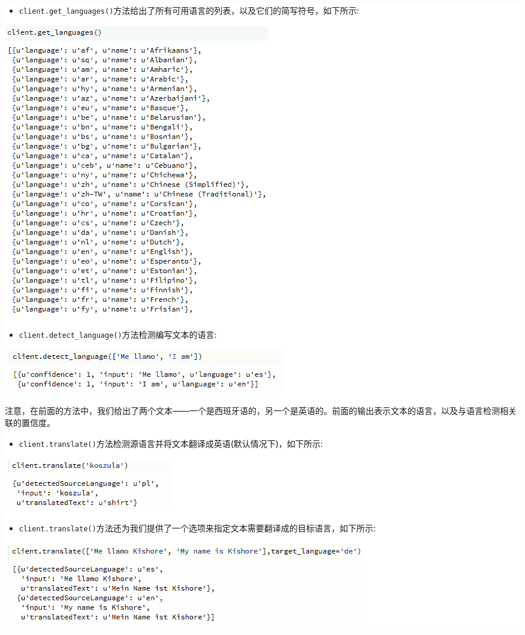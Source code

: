 *   `client.get_languages()`方法给出了所有可用语言的列表，以及它们的简写符号，如下所示:

![](img/fff7307a-0a48-4a08-ae02-46c9dffce6fc.png)

*   `client.detect_language()`方法检测编写文本的语言:

![](img/da018e49-6ab0-40a0-a710-b1c4db37929f.png)

注意，在前面的方法中，我们给出了两个文本——一个是西班牙语的，另一个是英语的。前面的输出表示文本的语言，以及与语言检测相关联的置信度。

*   `client.translate()`方法检测源语言并将文本翻译成英语(默认情况下)，如下所示:

![](img/53851a88-716c-4b72-9094-fe2ff2ab68db.png)

*   `client.translate()`方法还为我们提供了一个选项来指定文本需要翻译成的目标语言，如下所示:

![](img/76b2504a-a437-471b-ba5d-01d31127dfcd.png)<title>Natural Language API</title>  
